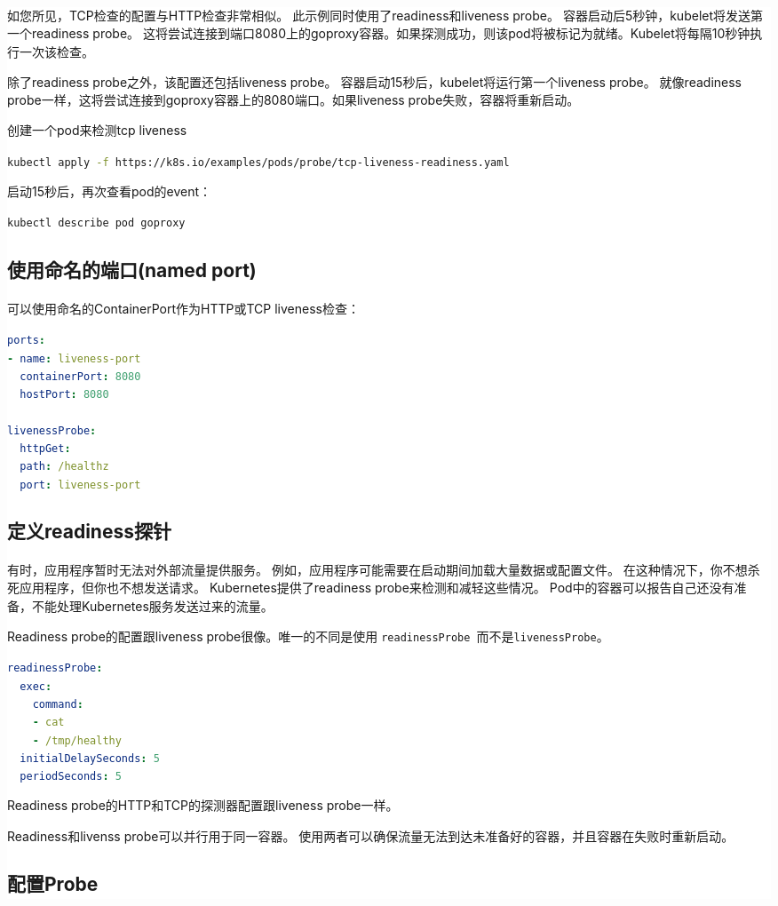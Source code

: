 如您所见，TCP检查的配置与HTTP检查非常相似。 此示例同时使用了readiness和liveness probe。 容器启动后5秒钟，kubelet将发送第一个readiness probe。 这将尝试连接到端口8080上的goproxy容器。如果探测成功，则该pod将被标记为就绪。Kubelet将每隔10秒钟执行一次该检查。

除了readiness probe之外，该配置还包括liveness probe。 容器启动15秒后，kubelet将运行第一个liveness probe。 就像readiness probe一样，这将尝试连接到goproxy容器上的8080端口。如果liveness probe失败，容器将重新启动。

创建一个pod来检测tcp liveness
```bash
kubectl apply -f https://k8s.io/examples/pods/probe/tcp-liveness-readiness.yaml
```

启动15秒后，再次查看pod的event：

```bash
kubectl describe pod goproxy
```

## 使用命名的端口(named port)

可以使用命名的ContainerPort作为HTTP或TCP liveness检查：

```yaml
ports:
- name: liveness-port
  containerPort: 8080
  hostPort: 8080

livenessProbe:
  httpGet:
  path: /healthz
  port: liveness-port
```

## 定义readiness探针

有时，应用程序暂时无法对外部流量提供服务。 例如，应用程序可能需要在启动期间加载大量数据或配置文件。 在这种情况下，你不想杀死应用程序，但你也不想发送请求。 Kubernetes提供了readiness probe来检测和减轻这些情况。 Pod中的容器可以报告自己还没有准备，不能处理Kubernetes服务发送过来的流量。

Readiness probe的配置跟liveness probe很像。唯一的不同是使用 `readinessProbe `而不是`livenessProbe`。

```yaml
readinessProbe:
  exec:
    command:
    - cat
    - /tmp/healthy
  initialDelaySeconds: 5
  periodSeconds: 5
```

Readiness probe的HTTP和TCP的探测器配置跟liveness probe一样。

Readiness和livenss probe可以并行用于同一容器。 使用两者可以确保流量无法到达未准备好的容器，并且容器在失败时重新启动。

## 配置Probe
